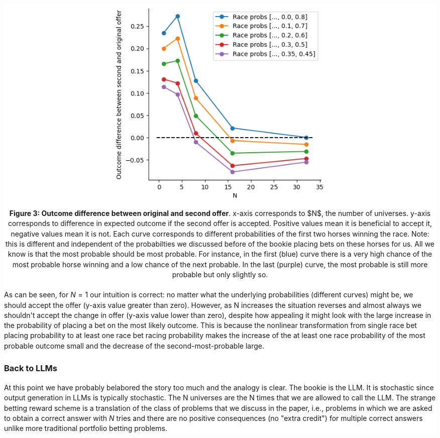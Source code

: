 

<figure id="fig1" style="width: 100%; text-align: center; margin: 20px auto;">
  <div style="display: flex; justify-content: center;">
    <img src="/assets/images/outcome_difference_plot.png" alt="Description" style="width: 50%; max-width: 500px;">
  </div>
  <figcaption style="width: 100%; margin-top: 10px;"><strong> Figure 3: Outcome difference between original and second offer</strong>. x-axis corresponds to $N$, the number of universes. y-axis corresponds to difference in expected outcome if the second offer is accepted. Positive values mean it is beneficial to accept it, negative values mean it is not. Each curve corresponds to different probabilities of the first two horses winning the race. Note: this is different and independent of the probabilties we discussed before of the bookie placing bets on these horses for us. All we know is that the most probable should be most probable. For instance, in the first (blue) curve there is a very high chance of the most probable horse winning and a low chance of the next probable. In the last (purple) curve, the most probable is still more probable but only slightly so.</figcaption>
</figure>

As can be seen, for $N=1$ our intuition is correct: no matter what the underlying probabilities (different curves) might be, we should accept the offer (y-axis value greater than zero). However, as N increases the situation reverses and almost always we shouldn't accept the change in offer (y-axis value lower than zero), despite how appealing it might look with the large increase in the probability of placing a bet on the most likely outcome. This is because the nonlinear transformation from single race bet placing probability to at least one race bet racing probability makes the increase of the at least one race probability of the most probable outcome small and the decrease of the second-most-probable large.

### Back to LLMs

At this point we have probably belabored the story too much and the analogy is clear. The bookie is the LLM. It is stochastic since output generation in LLMs is typically stochastic. The N universes are the N times that we are allowed to call the LLM. The strange betting reward scheme is a translation of the class of problems that we discuss in the paper, i.e., problems in which we are asked to obtain a correct answer with $N$ tries and there are no positive consequences (no "extra credit") for multiple correct answers unlike more traditional portfolio betting problems.
